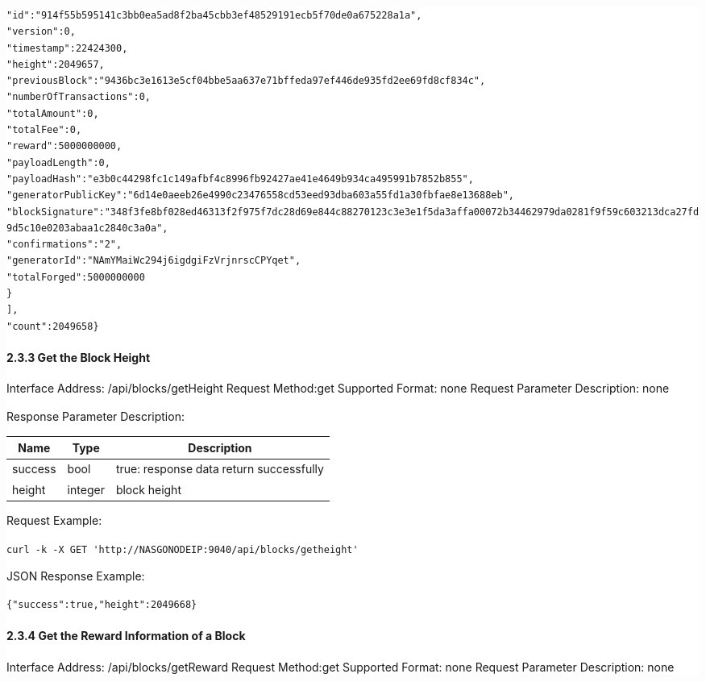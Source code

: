 ```
"id":"914f55b595141c3bb0ea5ad8f2ba45cbb3ef48529191ecb5f70de0a675228a1a",
"version":0,
"timestamp":22424300,
"height":2049657,
"previousBlock":"9436bc3e1613e5cf04bbe5aa637e71bffeda97ef446de935fd2ee69fd8cf834c",
"numberOfTransactions":0,
"totalAmount":0,
"totalFee":0,
"reward":5000000000,
"payloadLength":0,
"payloadHash":"e3b0c44298fc1c149afbf4c8996fb92427ae41e4649b934ca495991b7852b855",
"generatorPublicKey":"6d14e0aeeb26e4990c23476558cd53eed93dba603a55fd1a30fbfae8e13688eb",
"blockSignature":"348f3fe8bf028ed46313f2f975f7dc28d69e844c88270123c3e3e1f5da3affa00072b34462979da0281f9f59c603213dca27fd9d5c10e0203abaa1c2840c3a0a",
"confirmations":"2",
"generatorId":"NAmYMaiWc294j6igdgiFzVrjnrscCPYqet",
"totalForged":5000000000
}
],
"count":2049658}  
```

#### 2.3.3 Get the Block Height

Interface Address: /api/blocks/getHeight
Request Method:get
Supported Format: none
Request Parameter Description: none

Response Parameter Description:

| Name    | Type    | Description                             |
| ------- | ------- | --------------------------------------- |
| success | bool    | true: response data return successfully |
| height  | integer | block height                            |

Request Example:

```
curl -k -X GET 'http://NASGONODEIP:9040/api/blocks/getheight'    
```

JSON Response Example:

```
{"success":true,"height":2049668}   
```

  

#### 2.3.4 Get the Reward Information of a Block

Interface Address: /api/blocks/getReward
Request Method:get
Supported Format: none
Request Parameter Description: none
